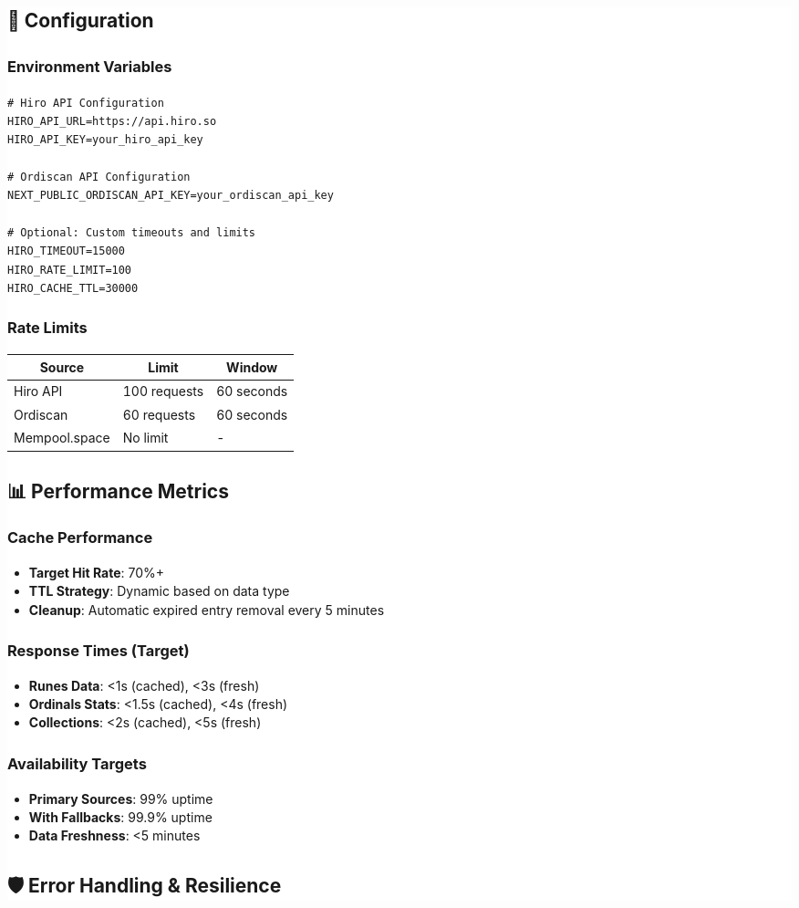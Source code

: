 ```json
```

## 🔧 Configuration

### Environment Variables

```env
# Hiro API Configuration
HIRO_API_URL=https://api.hiro.so
HIRO_API_KEY=your_hiro_api_key

# Ordiscan API Configuration
NEXT_PUBLIC_ORDISCAN_API_KEY=your_ordiscan_api_key

# Optional: Custom timeouts and limits
HIRO_TIMEOUT=15000
HIRO_RATE_LIMIT=100
HIRO_CACHE_TTL=30000
```

### Rate Limits

| Source | Limit | Window |
|--------|-------|--------|
| Hiro API | 100 requests | 60 seconds |
| Ordiscan | 60 requests | 60 seconds |
| Mempool.space | No limit | - |

## 📊 Performance Metrics

### Cache Performance
- **Target Hit Rate**: 70%+
- **TTL Strategy**: Dynamic based on data type
- **Cleanup**: Automatic expired entry removal every 5 minutes

### Response Times (Target)
- **Runes Data**: <1s (cached), <3s (fresh)
- **Ordinals Stats**: <1.5s (cached), <4s (fresh)
- **Collections**: <2s (cached), <5s (fresh)

### Availability Targets
- **Primary Sources**: 99% uptime
- **With Fallbacks**: 99.9% uptime
- **Data Freshness**: <5 minutes

## 🛡️ Error Handling & Resilience
